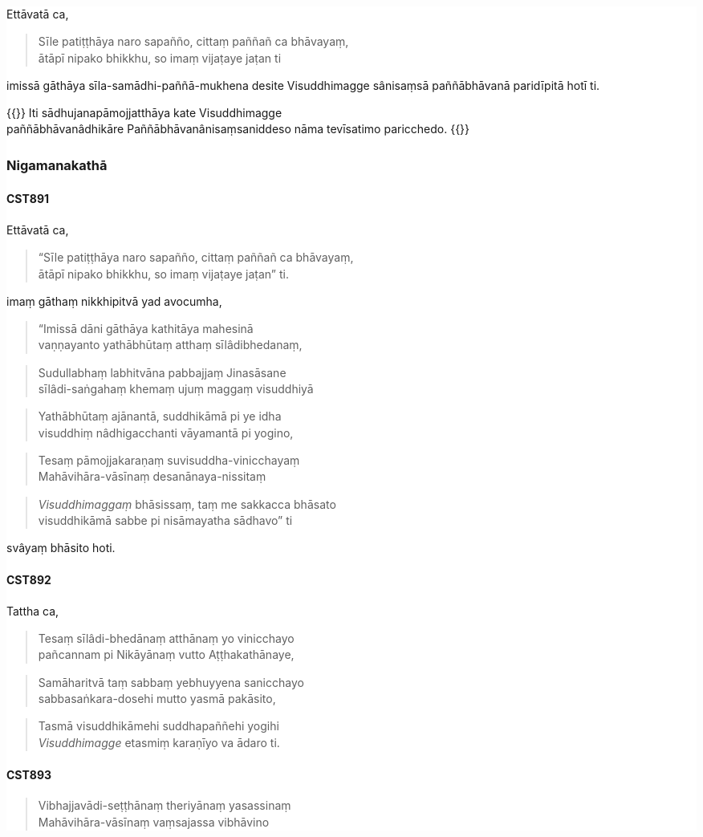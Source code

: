 Ettāvatā ca,

> Sīle patiṭṭhāya naro sapañño, cittaṃ paññañ ca bhāvayaṃ,  
> ātāpī nipako bhikkhu, so imaṃ vijaṭaye jaṭan ti

imissā gāthāya sīla-samādhi-paññā-mukhena desite Visuddhimagge sânisaṃsā paññābhāvanā paridīpitā hotī ti.

{{<eof>}}
    Iti sādhujanapāmojjatthāya kate Visuddhimagge<br>
    paññābhāvanâdhikāre Paññābhāvanânisaṃsaniddeso nāma tevīsatimo paricchedo.
{{</eof>}}

### Nigamanakathā

#### CST891

Ettāvatā ca,

> “Sīle patiṭṭhāya naro sapañño, cittaṃ paññañ ca bhāvayaṃ,  
> ātāpī nipako bhikkhu, so imaṃ vijaṭaye jaṭan” ti.

imaṃ gāthaṃ nikkhipitvā yad avocumha,

> “Imissā dāni gāthāya kathitāya mahesinā  
> vaṇṇayanto yathābhūtaṃ atthaṃ sīlâdibhedanaṃ,

> Sudullabhaṃ labhitvāna pabbajjaṃ Jinasāsane  
> sīlâdi-saṅgahaṃ khemaṃ ujuṃ maggaṃ visuddhiyā

> Yathābhūtaṃ ajānantā, suddhikāmā pi ye idha  
> visuddhiṃ nâdhigacchanti vāyamantā pi yogino,

> Tesaṃ pāmojjakaraṇaṃ suvisuddha-vinicchayaṃ  
> Mahāvihāra-vāsīnaṃ desanānaya-nissitaṃ

> *Visuddhimaggaṃ* bhāsissaṃ, taṃ me sakkacca bhāsato  
> visuddhikāmā sabbe pi nisāmayatha sādhavo” ti

svâyaṃ bhāsito hoti.

#### CST892

Tattha ca,

> Tesaṃ sīlâdi-bhedānaṃ atthānaṃ yo vinicchayo  
> pañcannam pi Nikāyānaṃ vutto Aṭṭhakathānaye,

> Samāharitvā taṃ sabbaṃ yebhuyyena sanicchayo  
> sabbasaṅkara-dosehi mutto yasmā pakāsito,

> Tasmā visuddhikāmehi suddhapaññehi yogihi  
> *Visuddhimagge* etasmiṃ karaṇīyo va ādaro ti.

#### CST893

> Vibhajjavādi-seṭṭhānaṃ theriyānaṃ yasassinaṃ  
> Mahāvihāra-vāsīnaṃ vaṃsajassa vibhāvino
